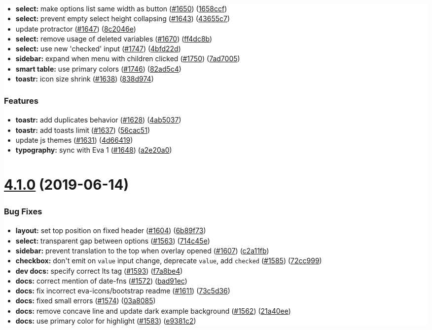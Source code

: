 - **select:** make options list same width as button ([#1650](https://github.com/akveo/nebular/issues/1650)) ([1658ccf](https://github.com/akveo/nebular/commit/1658ccf))
- **select:** prevent empty select height collapsing ([#1643](https://github.com/akveo/nebular/issues/1643)) ([43655c7](https://github.com/akveo/nebular/commit/43655c7))
- update protractor ([#1647](https://github.com/akveo/nebular/issues/1647)) ([8c2046e](https://github.com/akveo/nebular/commit/8c2046e))
- **select:** remove usage of deleted variables ([#1670](https://github.com/akveo/nebular/issues/1670)) ([ff4dc8b](https://github.com/akveo/nebular/commit/ff4dc8b))
- **select:** use new 'checked' input ([#1747](https://github.com/akveo/nebular/issues/1747)) ([4bfd22d](https://github.com/akveo/nebular/commit/4bfd22d))
- **sidebar:** expand when menu with children clicked ([#1750](https://github.com/akveo/nebular/issues/1750)) ([7ad7005](https://github.com/akveo/nebular/commit/7ad7005))
- **smart table:** use primary colors ([#1746](https://github.com/akveo/nebular/issues/1746)) ([82ad5c4](https://github.com/akveo/nebular/commit/82ad5c4))
- **toastr:** icon size shrink ([#1638](https://github.com/akveo/nebular/issues/1638)) ([838d974](https://github.com/akveo/nebular/commit/838d974))

### Features

- **toastr:** add duplicates behavior ([#1628](https://github.com/akveo/nebular/issues/1628)) ([4ab5037](https://github.com/akveo/nebular/commit/4ab5037))
- **toastr:** add toasts limit ([#1637](https://github.com/akveo/nebular/issues/1637)) ([56cac51](https://github.com/akveo/nebular/commit/56cac51))
- update js themes ([#1631](https://github.com/akveo/nebular/issues/1631)) ([4d66419](https://github.com/akveo/nebular/commit/4d66419))
- **typography:** sync with Eva 1 ([#1648](https://github.com/akveo/nebular/issues/1648)) ([a2e20a0](https://github.com/akveo/nebular/commit/a2e20a0))

<a name="4.1.0"></a>

# [4.1.0](https://github.com/akveo/nebular/compare/v4.0.0...v4.1.0) (2019-06-14)

### Bug Fixes

- **layout:** set top position on fixed header ([#1604](https://github.com/akveo/nebular/issues/1604)) ([6b89f73](https://github.com/akveo/nebular/commit/6b89f73))
- **select:** transparent gap between options ([#1563](https://github.com/akveo/nebular/issues/1563)) ([714c45e](https://github.com/akveo/nebular/commit/714c45e))
- **sidebar:** prevent translation to the top when overlay opened ([#1607](https://github.com/akveo/nebular/issues/1607)) ([c2a11fb](https://github.com/akveo/nebular/commit/c2a11fb))
- **checkbox:** don't emit on `value` input change, deprecate `value`, add `checked` ([#1585](https://github.com/akveo/nebular/issues/1585)) ([72cc999](https://github.com/akveo/nebular/commit/72cc999))
- **dev docs:** specify correct lts tag ([#1593](https://github.com/akveo/nebular/issues/1593)) ([f7a8be4](https://github.com/akveo/nebular/commit/f7a8be4))
- **docs:** correct mention of date-fns ([#1572](https://github.com/akveo/nebular/issues/1572)) ([bad91ec](https://github.com/akveo/nebular/commit/bad91ec))
- **docs:** fix incorrect eva-icons/bootstrap readme ([#1611](https://github.com/akveo/nebular/issues/1611)) ([73c5d36](https://github.com/akveo/nebular/commit/73c5d36))
- **docs:** fixed small errors ([#1574](https://github.com/akveo/nebular/issues/1574)) ([03a8085](https://github.com/akveo/nebular/commit/03a8085))
- **docs:** remove concave line and update dark example background ([#1562](https://github.com/akveo/nebular/issues/1562)) ([21a40ee](https://github.com/akveo/nebular/commit/21a40ee))
- **docs:** use primary color for highlight ([#1583](https://github.com/akveo/nebular/issues/1583)) ([e9381c2](https://github.com/akveo/nebular/commit/e9381c2))
